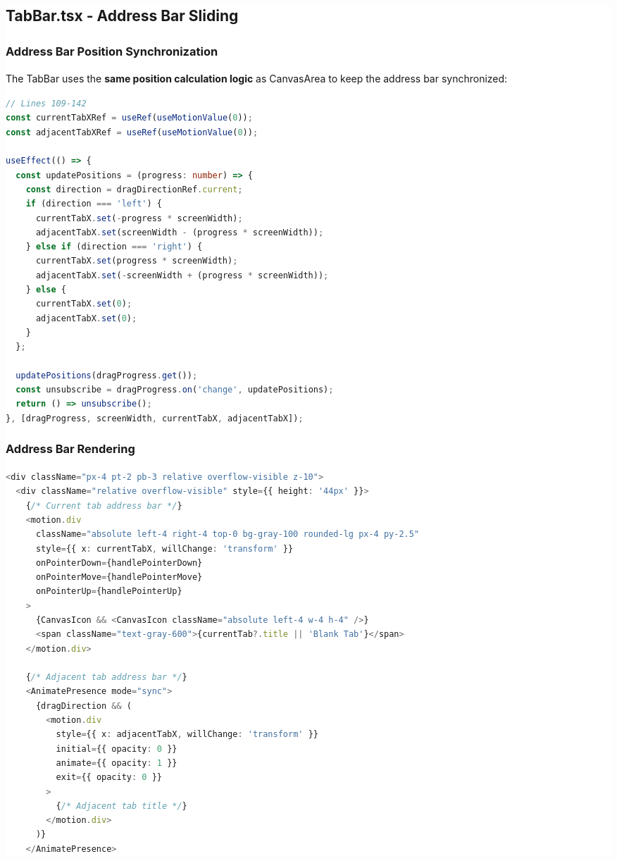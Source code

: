 
## TabBar.tsx - Address Bar Sliding

### Address Bar Position Synchronization

The TabBar uses the **same position calculation logic** as CanvasArea to keep the address bar synchronized:

```typescript
// Lines 109-142
const currentTabXRef = useRef(useMotionValue(0));
const adjacentTabXRef = useRef(useMotionValue(0));

useEffect(() => {
  const updatePositions = (progress: number) => {
    const direction = dragDirectionRef.current;
    if (direction === 'left') {
      currentTabX.set(-progress * screenWidth);
      adjacentTabX.set(screenWidth - (progress * screenWidth));
    } else if (direction === 'right') {
      currentTabX.set(progress * screenWidth);
      adjacentTabX.set(-screenWidth + (progress * screenWidth));
    } else {
      currentTabX.set(0);
      adjacentTabX.set(0);
    }
  };

  updatePositions(dragProgress.get());
  const unsubscribe = dragProgress.on('change', updatePositions);
  return () => unsubscribe();
}, [dragProgress, screenWidth, currentTabX, adjacentTabX]);
```

### Address Bar Rendering

```typescript
<div className="px-4 pt-2 pb-3 relative overflow-visible z-10">
  <div className="relative overflow-visible" style={{ height: '44px' }}>
    {/* Current tab address bar */}
    <motion.div 
      className="absolute left-4 right-4 top-0 bg-gray-100 rounded-lg px-4 py-2.5"
      style={{ x: currentTabX, willChange: 'transform' }}
      onPointerDown={handlePointerDown}
      onPointerMove={handlePointerMove}
      onPointerUp={handlePointerUp}
    >
      {CanvasIcon && <CanvasIcon className="absolute left-4 w-4 h-4" />}
      <span className="text-gray-600">{currentTab?.title || 'Blank Tab'}</span>
    </motion.div>

    {/* Adjacent tab address bar */}
    <AnimatePresence mode="sync">
      {dragDirection && (
        <motion.div
          style={{ x: adjacentTabX, willChange: 'transform' }}
          initial={{ opacity: 0 }}
          animate={{ opacity: 1 }}
          exit={{ opacity: 0 }}
        >
          {/* Adjacent tab title */}
        </motion.div>
      )}
    </AnimatePresence>
```
